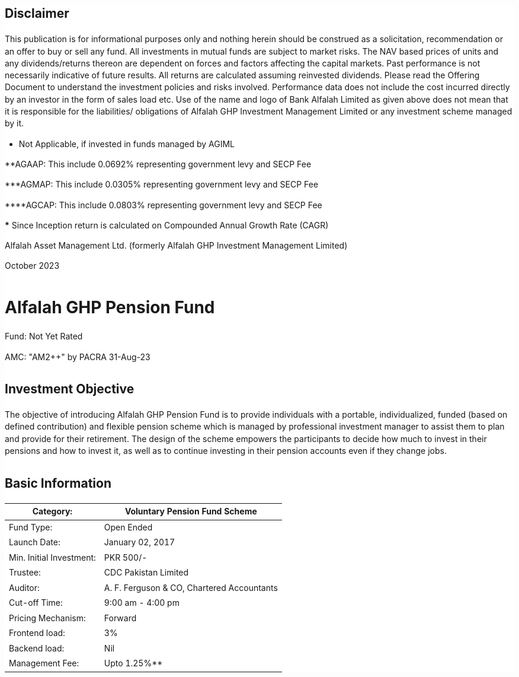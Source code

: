 ## Disclaimer

This publication is for informational purposes only and nothing herein should be construed as a solicitation, recommendation or an offer to buy or sell any fund. All investments in mutual funds are subject to market risks. The NAV based prices of units and any dividends/returns thereon are dependent on forces and factors affecting the capital markets. Past performance is not necessarily indicative of future results. All returns are calculated assuming reinvested dividends. Please read the Offering Document to understand the investment policies and risks involved. Performance data does not include the cost incurred directly by an investor in the form of sales load etc. Use of the name and logo of Bank Alfalah Limited as given above does not mean that it is responsible for the liabilities/ obligations of Alfalah GHP Investment Management Limited or any investment scheme managed by it.

- Not Applicable, if invested in funds managed by AGIML

\*\*AGAAP: This include 0.0692% representing government levy and SECP Fee

\*\*\*AGMAP: This include 0.0305% representing government levy and SECP Fee

\*\*\*\*AGCAP: This include 0.0803% representing government levy and SECP Fee

**\*** Since Inception return is calculated on Compounded Annual Growth Rate (CAGR)

Alfalah Asset Management Ltd. (formerly Alfalah GHP Investment Management Limited)

October 2023

# Alfalah GHP Pension Fund

Fund: Not Yet Rated

AMC: "AM2++" by PACRA 31-Aug-23

## Investment Objective

The objective of introducing Alfalah GHP Pension Fund is to provide individuals with a portable, individualized, funded (based on defined contribution) and flexible pension scheme which is managed by professional investment manager to assist them to plan and provide for their retirement. The design of the scheme empowers the participants to decide how much to invest in their pensions and how to invest it, as well as to continue investing in their pension accounts even if they change jobs.

## Basic Information

| Category:                | Voluntary Pension Fund Scheme              |
| ------------------------ | ------------------------------------------ |
| Fund Type:               | Open Ended                                 |
| Launch Date:             | January 02, 2017                           |
| Min. Initial Investment: | PKR 500/-                                  |
| Trustee:                 | CDC Pakistan Limited                       |
| Auditor:                 | A. F. Ferguson & CO, Chartered Accountants |
| Cut-off Time:            | 9:00 am - 4:00 pm                          |
| Pricing Mechanism:       | Forward                                    |
| Frontend load:           | 3%                                         |
| Backend load:            | Nil                                        |
| Management Fee:          | Upto 1.25%\*\*                             |

